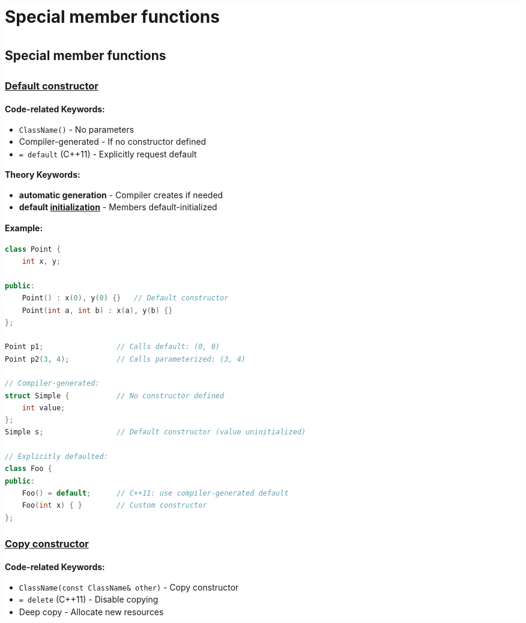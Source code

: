 # Special member functions

## Special member functions

### [Default constructor](https://en.cppreference.com/w/cpp/language/default_constructor.html)

**Code-related Keywords:**
- `ClassName()` - No parameters
- Compiler-generated - If no constructor defined
- `= default` (C++11) - Explicitly request default

**Theory Keywords:**
- **automatic generation** - Compiler creates if needed
- **default [initialization](../../06_initialization/initialization.md)** - Members default-initialized

**Example:**
```cpp
class Point {
    int x, y;
    
public:
    Point() : x(0), y(0) {}   // Default constructor
    Point(int a, int b) : x(a), y(b) {}
};

Point p1;                 // Calls default: (0, 0)
Point p2(3, 4);           // Calls parameterized: (3, 4)

// Compiler-generated:
struct Simple {           // No constructor defined
    int value;
};
Simple s;                 // Default constructor (value uninitialized)

// Explicitly defaulted:
class Foo {
public:
    Foo() = default;      // C++11: use compiler-generated default
    Foo(int x) { }        // Custom constructor
};
```

### [Copy constructor](https://en.cppreference.com/w/cpp/language/copy_constructor.html)

**Code-related Keywords:**
- `ClassName(const ClassName& other)` - Copy constructor
- `= delete` (C++11) - Disable copying
- Deep copy - Allocate new resources
